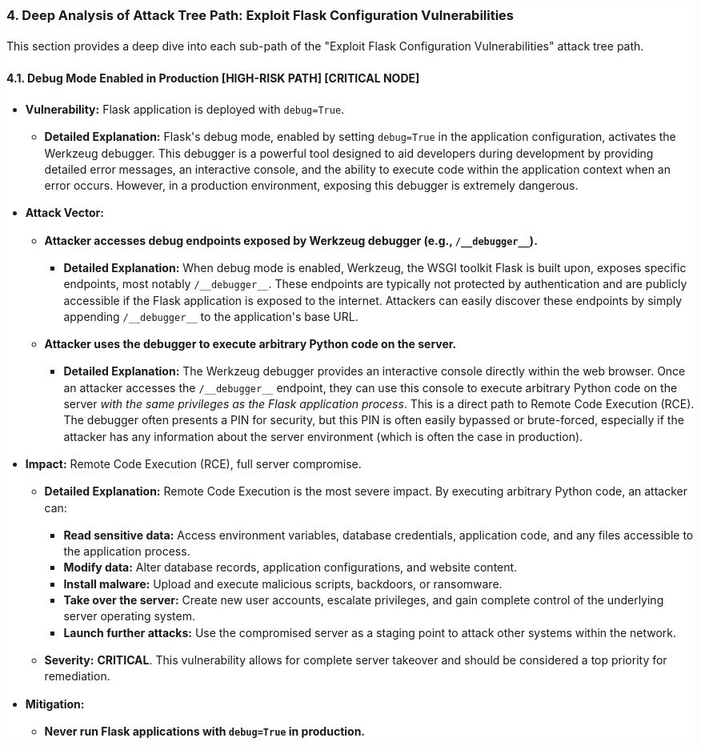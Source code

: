 
### 4. Deep Analysis of Attack Tree Path: Exploit Flask Configuration Vulnerabilities

This section provides a deep dive into each sub-path of the "Exploit Flask Configuration Vulnerabilities" attack tree path.

#### 4.1. Debug Mode Enabled in Production [HIGH-RISK PATH] [CRITICAL NODE]

*   **Vulnerability:** Flask application is deployed with `debug=True`.

    *   **Detailed Explanation:** Flask's debug mode, enabled by setting `debug=True` in the application configuration, activates the Werkzeug debugger. This debugger is a powerful tool designed to aid developers during development by providing detailed error messages, an interactive console, and the ability to execute code within the application context when an error occurs.  However, in a production environment, exposing this debugger is extremely dangerous.

*   **Attack Vector:**

    *   **Attacker accesses debug endpoints exposed by Werkzeug debugger (e.g., `/__debugger__`).**

        *   **Detailed Explanation:** When debug mode is enabled, Werkzeug, the WSGI toolkit Flask is built upon, exposes specific endpoints, most notably `/__debugger__`. These endpoints are typically not protected by authentication and are publicly accessible if the Flask application is exposed to the internet. Attackers can easily discover these endpoints by simply appending `/__debugger__` to the application's base URL.

    *   **Attacker uses the debugger to execute arbitrary Python code on the server.**

        *   **Detailed Explanation:** The Werkzeug debugger provides an interactive console directly within the web browser.  Once an attacker accesses the `/__debugger__` endpoint, they can use this console to execute arbitrary Python code on the server *with the same privileges as the Flask application process*. This is a direct path to Remote Code Execution (RCE).  The debugger often presents a PIN for security, but this PIN is often easily bypassed or brute-forced, especially if the attacker has any information about the server environment (which is often the case in production).

*   **Impact:** Remote Code Execution (RCE), full server compromise.

    *   **Detailed Explanation:**  Remote Code Execution is the most severe impact. By executing arbitrary Python code, an attacker can:
        *   **Read sensitive data:** Access environment variables, database credentials, application code, and any files accessible to the application process.
        *   **Modify data:** Alter database records, application configurations, and website content.
        *   **Install malware:** Upload and execute malicious scripts, backdoors, or ransomware.
        *   **Take over the server:** Create new user accounts, escalate privileges, and gain complete control of the underlying server operating system.
        *   **Launch further attacks:** Use the compromised server as a staging point to attack other systems within the network.

    *   **Severity:** **CRITICAL**. This vulnerability allows for complete server takeover and should be considered a top priority for remediation.

*   **Mitigation:**

    *   **Never run Flask applications with `debug=True` in production.**
